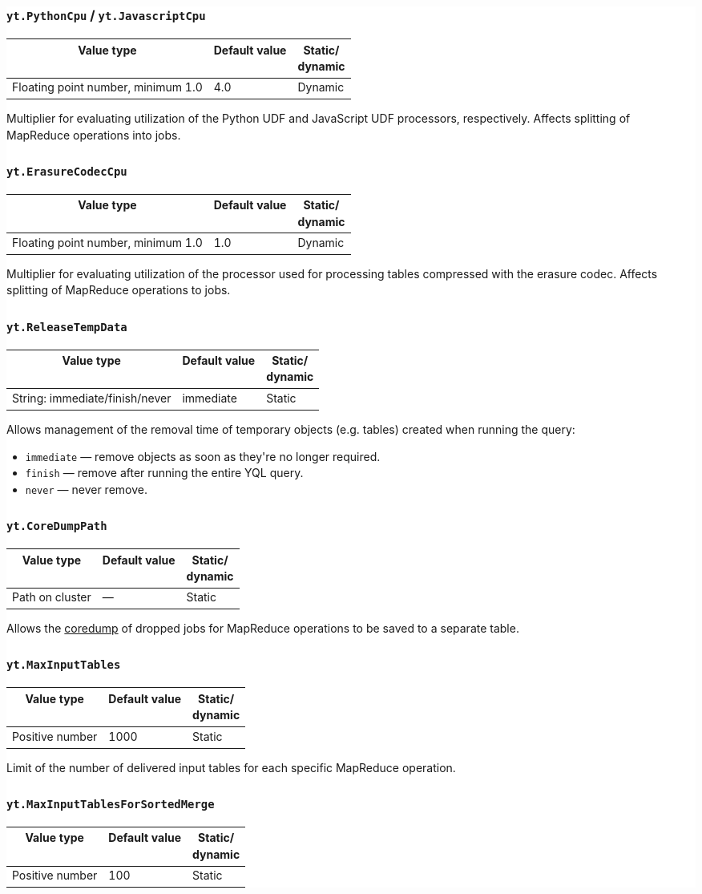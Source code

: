 ### `yt.PythonCpu` / `yt.JavascriptCpu`

| Value type | Default value | Static/<br/>dynamic |
| --- | --- | --- |
| Floating point number, minimum 1.0 | 4.0 | Dynamic |

Multiplier for evaluating utilization of the Python UDF and JavaScript UDF processors, respectively. Affects splitting of MapReduce operations into jobs.

### `yt.ErasureCodecCpu`

| Value type | Default value | Static/<br/>dynamic |
| --- | --- | --- |
| Floating point number, minimum 1.0 | 1.0 | Dynamic |

Multiplier for evaluating utilization of the processor used for processing tables compressed with the erasure codec. Affects splitting of MapReduce operations to jobs.

### `yt.ReleaseTempData`

| Value type | Default value | Static/<br/>dynamic |
| --- | --- | --- |
| String: immediate/finish/never | immediate | Static |

Allows management of the removal time of temporary objects (e.g. tables) created when running the query:

* `immediate` — remove objects as soon as they're no longer required.
* `finish` — remove after running the entire YQL query.
* `never` — never remove.

### `yt.CoreDumpPath`

| Value type | Default value | Static/<br/>dynamic |
| --- | --- | --- |
| Path on cluster | — | Static |

Allows the [coredump](https://en.wikipedia.org/wiki/Core_dump) of dropped jobs for MapReduce operations to be saved to a separate table.

### `yt.MaxInputTables`

| Value type | Default value | Static/<br/>dynamic |
| --- | --- | --- |
| Positive number | 1000 | Static |

Limit of the number of delivered input tables for each specific MapReduce operation.

### `yt.MaxInputTablesForSortedMerge`

| Value type | Default value | Static/<br/>dynamic |
| --- | --- | --- |
| Positive number | 100 | Static |
